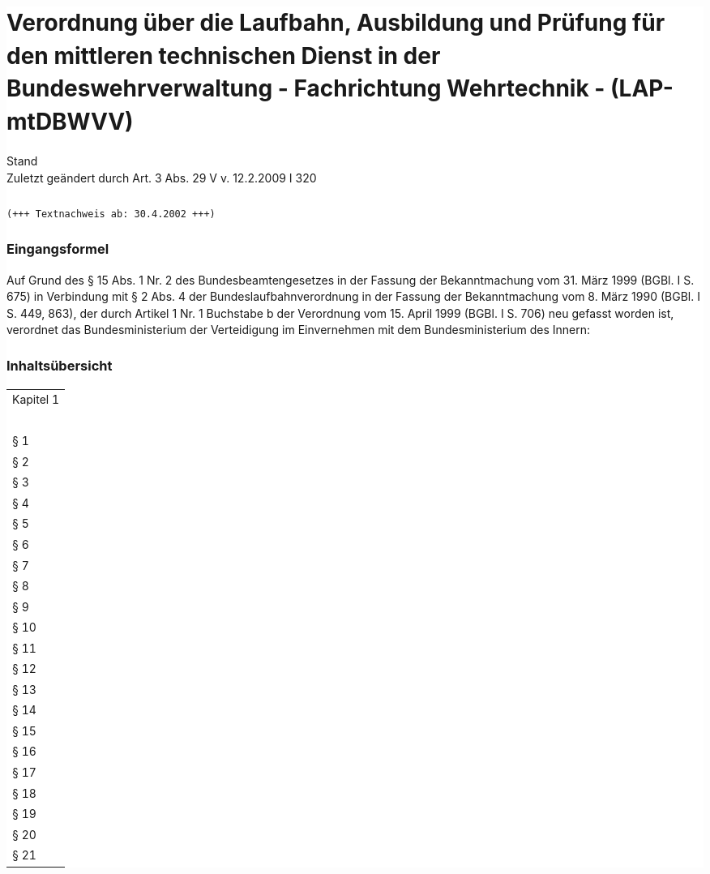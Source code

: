 Verordnung über die Laufbahn, Ausbildung und Prüfung für den mittleren technischen Dienst in der Bundeswehrverwaltung - Fachrichtung Wehrtechnik - (LAP-mtDBWVV)
================================================================================================================================================================

Stand  
Zuletzt geändert durch Art. 3 Abs. 29 V v. 12.2.2009 I 320

### 

```
(+++ Textnachweis ab: 30.4.2002 +++)
```

### Eingangsformel

Auf Grund des § 15 Abs. 1 Nr. 2 des Bundesbeamtengesetzes in der Fassung der Bekanntmachung vom 31. März 1999 (BGBl. I S. 675) in Verbindung mit § 2 Abs. 4 der Bundeslaufbahnverordnung in der Fassung der Bekanntmachung vom 8. März 1990 (BGBl. I S. 449, 863), der durch Artikel 1 Nr. 1 Buchstabe b der Verordnung vom 15. April 1999 (BGBl. I S. 706) neu gefasst worden ist, verordnet das Bundesministerium der Verteidigung im Einvernehmen mit dem Bundesministerium des Innern:

### Inhaltsübersicht

|           |
|-----------|
| Kapitel 1 |
|           |
| § 1       |
| § 2       |
| § 3       |
| § 4       |
| § 5       |
| § 6       |
| § 7       |
| § 8       |
| § 9       |
| § 10      |
| § 11      |
| § 12      |
| § 13      |
| § 14      |
| § 15      |
| § 16      |
| § 17      |
| § 18      |
| § 19      |
| § 20      |
| § 21      |
